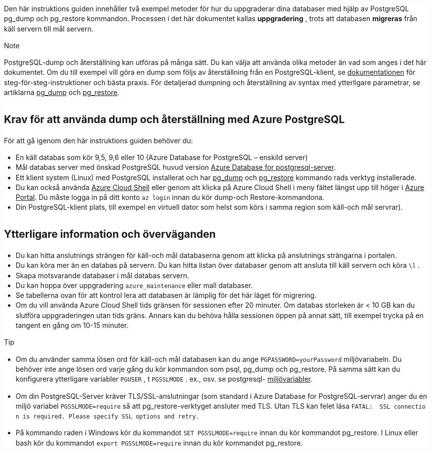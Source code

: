 Den här instruktions guiden innehåller två exempel metoder för hur du uppgraderar dina databaser med hjälp av PostgreSQL pg_dump och pg_restore kommandon. Processen i det här dokumentet kallas **uppgradering** , trots att databasen  **migreras** från käll servern till mål servern. 

> [!NOTE]
> PostgreSQL-dump och återställning kan utföras på många sätt. Du kan välja att använda olika metoder än vad som anges i det här dokumentet. Om du till exempel vill göra en dump som följs av återställning från en PostgreSQL-klient, se [dokumentationen](./howto-migrate-using-dump-and-restore.md) för steg-för-steg-instruktioner och bästa praxis. För detaljerad dumpning och återställning av syntax med ytterligare parametrar, se artiklarna [pg_dump](https://www.postgresql.org/docs/current/static/app-pgdump.html) och [pg_restore](https://www.postgresql.org/docs/current/static/app-pgrestore.html). 


## <a name="prerequisites-for-using-dump-and-restore-with-azure-postgresql"></a>Krav för att använda dump och återställning med Azure PostgreSQL
 
För att gå igenom den här instruktions guiden behöver du:
- En käll databas som kör 9,5, 9,6 eller 10 (Azure Database for PostgreSQL – enskild server)
- Mål databas server med önskad PostgreSQL huvud version [Azure Database for postgresql-server](quickstart-create-server-database-portal.md). 
- Ett klient system (Linux) med PostgreSQL installerat och har [pg_dump](https://www.postgresql.org/docs/current/static/app-pgdump.html) och [pg_restore](https://www.postgresql.org/docs/current/static/app-pgrestore.html) kommando rads verktyg installerade. 
- Du kan också använda [Azure Cloud Shell](https://shell.azure.com) eller genom att klicka på Azure Cloud Shell i meny fältet längst upp till höger i [Azure Portal](https://portal.azure.com). Du måste logga in på ditt konto `az login` innan du kör dump-och Restore-kommandona.
- Din PostgreSQL-klient plats, till exempel en virtuell dator som helst som körs i samma region som käll-och mål servrar). 

## <a name="additional-details-and-considerations"></a>Ytterligare information och överväganden
- Du kan hitta anslutnings strängen för käll-och mål databaserna genom att klicka på anslutnings strängarna i portalen. 
- Du kan köra mer än en databas på servern. Du kan hitta listan över databaser genom att ansluta till käll servern och köra `\l` .
- Skapa motsvarande databaser i mål databas servern.
- Du kan hoppa över uppgradering `azure_maintenance` eller mall databaser.
- Se tabellerna ovan för att kontrol lera att databasen är lämplig för det här läget för migrering.
- Om du vill använda Azure Cloud Shell tids gränsen för sessionen efter 20 minuter. Om databas storleken är < 10 GB kan du slutföra uppgraderingen utan tids gräns. Annars kan du behöva hålla sessionen öppen på annat sätt, till exempel trycka på <Enter> en tangent en gång om 10-15 minuter. 

> [!TIP] 
> - Om du använder samma lösen ord för käll-och mål databasen kan du ange `PGPASSWORD=yourPassword` miljövariabeln.  Du behöver inte ange lösen ord varje gång du kör kommandon som psql, pg_dump och pg_restore.  På samma sätt kan du konfigurera ytterligare variabler `PGUSER` , t `PGSSLMODE` . ex., osv. se postgresql- [miljövariabler](https://www.postgresql.org/docs/11/libpq-envars.html).
>  
> - Om din PostgreSQL-Server kräver TLS/SSL-anslutningar (som standard i Azure Database for PostgreSQL-servrar) anger du en miljö variabel `PGSSLMODE=require` så att pg_restore-verktyget ansluter med TLS. Utan TLS kan felet läsa  `FATAL:  SSL connection is required. Please specify SSL options and retry.`
>
> - På kommando raden i Windows kör du kommandot `SET PGSSLMODE=require` innan du kör kommandot pg_restore. I Linux eller bash kör du kommandot `export PGSSLMODE=require` innan du kör kommandot pg_restore.
